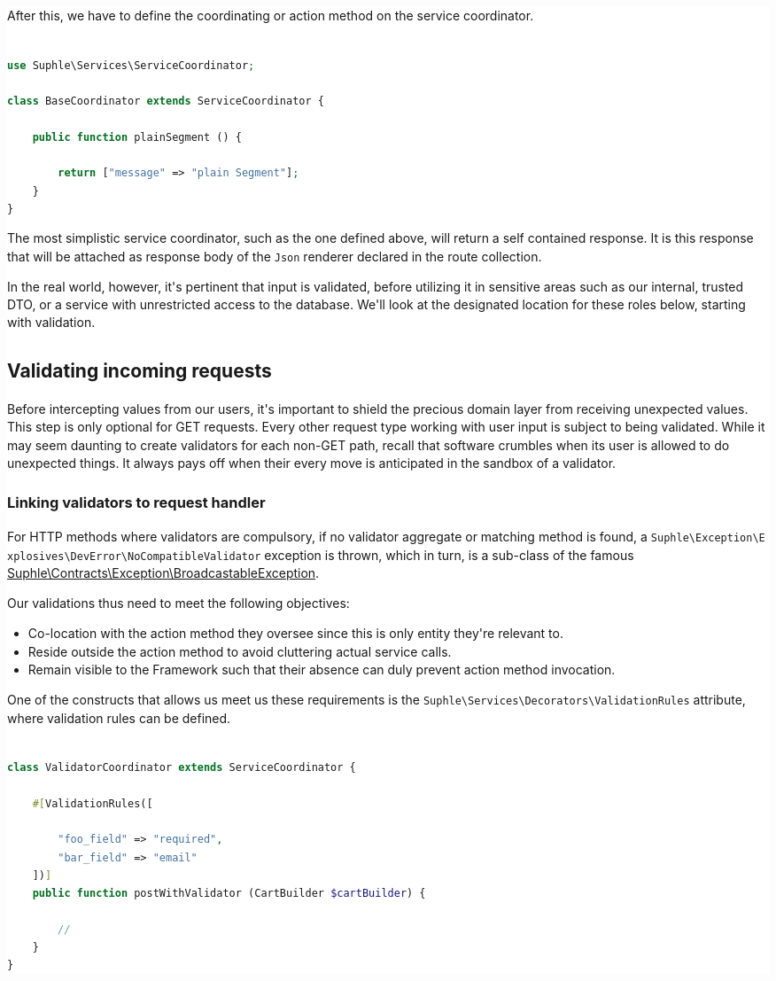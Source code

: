 After this, we have to define the coordinating or action method on the service coordinator.

```php

use Suphle\Services\ServiceCoordinator;

class BaseCoordinator extends ServiceCoordinator {

	public function plainSegment () {

		return ["message" => "plain Segment"];
	}
}
```

The most simplistic service coordinator, such as the one defined above, will return a self contained response. It is this response that will be attached as response body of the `Json` renderer declared in the route collection.

In the real world, however, it's pertinent that input is validated, before utilizing it in sensitive areas such as our internal, trusted DTO, or a service with unrestricted access to the database. We'll look at the designated location for these roles below, starting with validation.

## Validating incoming requests

Before intercepting values from our users, it's important to shield the precious domain layer from receiving unexpected values. This step is only optional for GET requests. Every other request type working with user input is subject to being validated. While it may seem daunting to create validators for each non-GET path, recall that software crumbles when its user is allowed to do unexpected things. It always pays off when their every move is anticipated in the sandbox of a validator.

### Linking validators to request handler

For HTTP methods where validators are compulsory, if no validator aggregate or matching method is found, a `Suphle\Exception\Explosives\DevError\NoCompatibleValidator` exception is thrown, which in turn, is a sub-class of the famous [Suphle\\Contracts\\Exception\\BroadcastableException](/docs/v1/exception/#programmer-level-exceptions).

Our validations thus need to meet the following objectives:

- Co-location with the action method they oversee since this is only entity they're relevant to.
- Reside outside the action method to avoid cluttering actual service calls.
- Remain visible to the Framework such that their absence can duly prevent action method invocation.

One of the constructs that allows us meet us these requirements is the `Suphle\Services\Decorators\ValidationRules` attribute, where validation rules can be defined.

```php

class ValidatorCoordinator extends ServiceCoordinator {

	#[ValidationRules([

		"foo_field" => "required",
		"bar_field" => "email"
	])]
	public function postWithValidator (CartBuilder $cartBuilder) {

		//
	}
}
```
